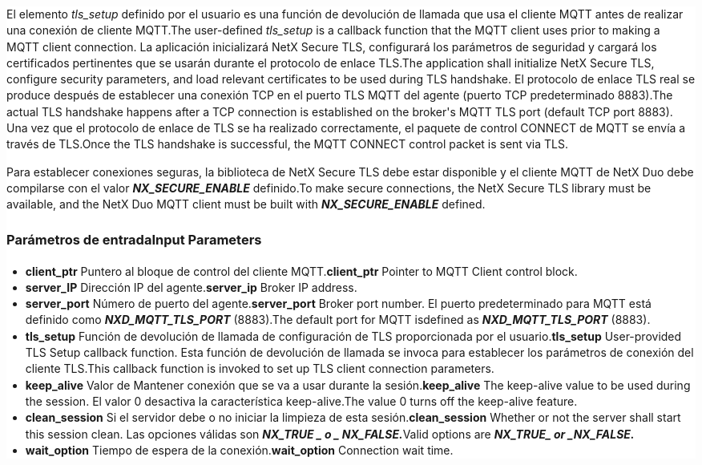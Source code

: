 <span data-ttu-id="e6c59-245">El elemento *tls_setup* definido por el usuario es una función de devolución de llamada que usa el cliente MQTT antes de realizar una conexión de cliente MQTT.</span><span class="sxs-lookup"><span data-stu-id="e6c59-245">The user-defined *tls_setup* is a callback function that the MQTT client uses prior to making a MQTT client connection.</span></span> <span data-ttu-id="e6c59-246">La aplicación inicializará NetX Secure TLS, configurará los parámetros de seguridad y cargará los certificados pertinentes que se usarán durante el protocolo de enlace TLS.</span><span class="sxs-lookup"><span data-stu-id="e6c59-246">The application shall initialize NetX Secure TLS, configure security parameters, and load relevant certificates to be used during TLS handshake.</span></span> <span data-ttu-id="e6c59-247">El protocolo de enlace TLS real se produce después de establecer una conexión TCP en el puerto TLS MQTT del agente (puerto TCP predeterminado 8883).</span><span class="sxs-lookup"><span data-stu-id="e6c59-247">The actual TLS handshake happens after a TCP connection is established on the broker's MQTT TLS port (default TCP port 8883).</span></span> <span data-ttu-id="e6c59-248">Una vez que el protocolo de enlace de TLS se ha realizado correctamente, el paquete de control CONNECT de MQTT se envía a través de TLS.</span><span class="sxs-lookup"><span data-stu-id="e6c59-248">Once the TLS handshake is successful, the MQTT CONNECT control packet is sent via TLS.</span></span>

<span data-ttu-id="e6c59-249">Para establecer conexiones seguras, la biblioteca de NetX Secure TLS debe estar disponible y el cliente MQTT de NetX Duo debe compilarse con el valor ***NX_SECURE_ENABLE*** definido.</span><span class="sxs-lookup"><span data-stu-id="e6c59-249">To make secure connections, the NetX Secure TLS library must be available, and the NetX Duo MQTT client must be built with ***NX_SECURE_ENABLE*** defined.</span></span>

### <a name="input-parameters"></a><span data-ttu-id="e6c59-250">Parámetros de entrada</span><span class="sxs-lookup"><span data-stu-id="e6c59-250">Input Parameters</span></span>

- <span data-ttu-id="e6c59-251">**client_ptr** Puntero al bloque de control del cliente MQTT.</span><span class="sxs-lookup"><span data-stu-id="e6c59-251">**client_ptr** Pointer to MQTT Client control block.</span></span>
- <span data-ttu-id="e6c59-252">**server_IP** Dirección IP del agente.</span><span class="sxs-lookup"><span data-stu-id="e6c59-252">**server_ip** Broker IP address.</span></span>
- <span data-ttu-id="e6c59-253">**server_port** Número de puerto del agente.</span><span class="sxs-lookup"><span data-stu-id="e6c59-253">**server_port** Broker port number.</span></span> <span data-ttu-id="e6c59-254">El puerto predeterminado para MQTT está definido como **_NXD_MQTT_TLS_PORT_** (8883).</span><span class="sxs-lookup"><span data-stu-id="e6c59-254">The default port for MQTT isdefined as **_NXD_MQTT_TLS_PORT_** (8883).</span></span>
- <span data-ttu-id="e6c59-255">**tls_setup** Función de devolución de llamada de configuración de TLS proporcionada por el usuario.</span><span class="sxs-lookup"><span data-stu-id="e6c59-255">**tls_setup** User-provided TLS Setup callback function.</span></span> <span data-ttu-id="e6c59-256">Esta función de devolución de llamada se invoca para establecer los parámetros de conexión del cliente TLS.</span><span class="sxs-lookup"><span data-stu-id="e6c59-256">This callback function is invoked to set up TLS client connection parameters.</span></span>
- <span data-ttu-id="e6c59-257">**keep_alive** Valor de Mantener conexión que se va a usar durante la sesión.</span><span class="sxs-lookup"><span data-stu-id="e6c59-257">**keep_alive** The keep-alive value to be used during the session.</span></span> <span data-ttu-id="e6c59-258">El valor 0 desactiva la característica keep-alive.</span><span class="sxs-lookup"><span data-stu-id="e6c59-258">The value 0 turns off the keep-alive feature.</span></span>
- <span data-ttu-id="e6c59-259">**clean_session** Si el servidor debe o no iniciar la limpieza de esta sesión.</span><span class="sxs-lookup"><span data-stu-id="e6c59-259">**clean_session** Whether or not the server shall start this session clean.</span></span> <span data-ttu-id="e6c59-260">Las opciones válidas son **_NX_TRUE_ *_ o _* _NX_FALSE._**</span><span class="sxs-lookup"><span data-stu-id="e6c59-260">Valid options are **_NX_TRUE_*_ or _*_NX_FALSE._**</span></span>
- <span data-ttu-id="e6c59-261">**wait_option** Tiempo de espera de la conexión.</span><span class="sxs-lookup"><span data-stu-id="e6c59-261">**wait_option** Connection wait time.</span></span>
